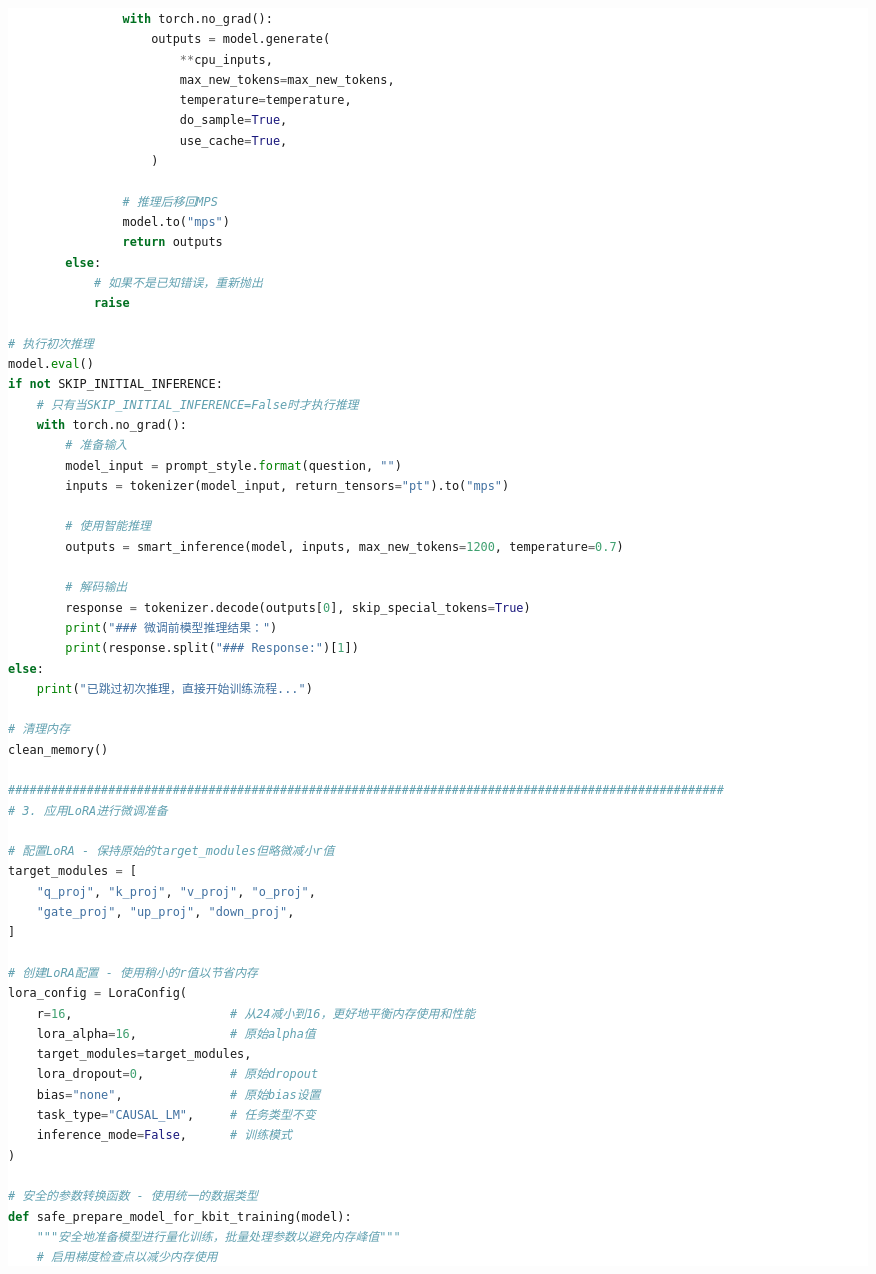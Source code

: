 ```python
                with torch.no_grad():
                    outputs = model.generate(
                        **cpu_inputs,
                        max_new_tokens=max_new_tokens,
                        temperature=temperature,
                        do_sample=True,
                        use_cache=True,
                    )
                
                # 推理后移回MPS
                model.to("mps")
                return outputs
        else:
            # 如果不是已知错误，重新抛出
            raise

# 执行初次推理
model.eval()
if not SKIP_INITIAL_INFERENCE:
    # 只有当SKIP_INITIAL_INFERENCE=False时才执行推理
    with torch.no_grad():
        # 准备输入
        model_input = prompt_style.format(question, "")
        inputs = tokenizer(model_input, return_tensors="pt").to("mps")
        
        # 使用智能推理
        outputs = smart_inference(model, inputs, max_new_tokens=1200, temperature=0.7)
        
        # 解码输出
        response = tokenizer.decode(outputs[0], skip_special_tokens=True)
        print("### 微调前模型推理结果：")
        print(response.split("### Response:")[1])
else:
    print("已跳过初次推理，直接开始训练流程...")

# 清理内存
clean_memory()

####################################################################################################
# 3. 应用LoRA进行微调准备

# 配置LoRA - 保持原始的target_modules但略微减小r值
target_modules = [
    "q_proj", "k_proj", "v_proj", "o_proj", 
    "gate_proj", "up_proj", "down_proj",
]

# 创建LoRA配置 - 使用稍小的r值以节省内存
lora_config = LoraConfig(
    r=16,                      # 从24减小到16，更好地平衡内存使用和性能
    lora_alpha=16,             # 原始alpha值
    target_modules=target_modules,
    lora_dropout=0,            # 原始dropout
    bias="none",               # 原始bias设置
    task_type="CAUSAL_LM",     # 任务类型不变
    inference_mode=False,      # 训练模式
)

# 安全的参数转换函数 - 使用统一的数据类型
def safe_prepare_model_for_kbit_training(model):
    """安全地准备模型进行量化训练，批量处理参数以避免内存峰值"""
    # 启用梯度检查点以减少内存使用
```